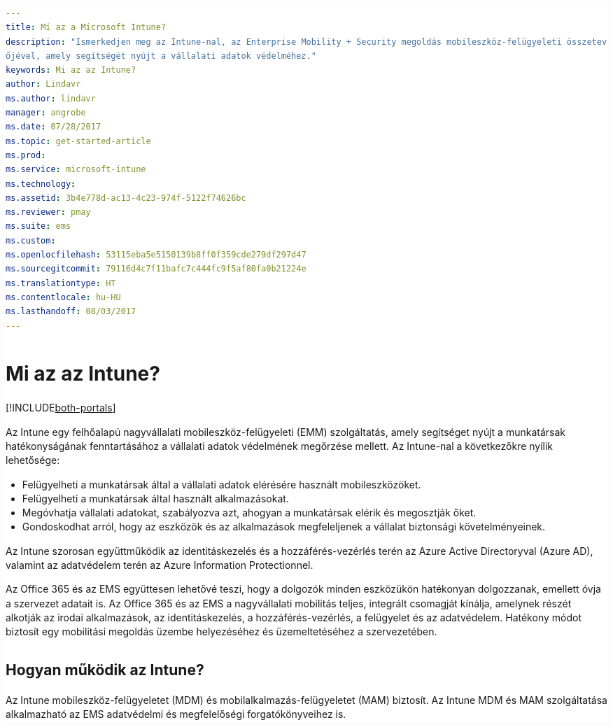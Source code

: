 ```yaml
---
title: Mi az a Microsoft Intune?
description: "Ismerkedjen meg az Intune-nal, az Enterprise Mobility + Security megoldás mobileszköz-felügyeleti összetevőjével, amely segítségét nyújt a vállalati adatok védelméhez."
keywords: Mi az az Intune?
author: Lindavr
ms.author: lindavr
manager: angrobe
ms.date: 07/28/2017
ms.topic: get-started-article
ms.prod: 
ms.service: microsoft-intune
ms.technology: 
ms.assetid: 3b4e778d-ac13-4c23-974f-5122f74626bc
ms.reviewer: pmay
ms.suite: ems
ms.custom: 
ms.openlocfilehash: 53115eba5e5150139b8ff0f359cde279df297d47
ms.sourcegitcommit: 79116d4c7f11bafc7c444fc9f5af80fa0b21224e
ms.translationtype: HT
ms.contentlocale: hu-HU
ms.lasthandoff: 08/03/2017
---
```

# <a name="what-is-intune"></a>Mi az az Intune?

[!INCLUDE[both-portals](./includes/note-for-both-portals.md)]

Az Intune egy felhőalapú nagyvállalati mobileszköz-felügyeleti (EMM) szolgáltatás, amely segítséget nyújt a munkatársak hatékonyságának fenntartásához a vállalati adatok védelmének megőrzése mellett. Az Intune-nal a következőkre nyílik lehetősége:
* Felügyelheti a munkatársak által a vállalati adatok elérésére használt mobileszközöket.
* Felügyelheti a munkatársak által használt alkalmazásokat.
* Megóvhatja vállalati adatokat, szabályozva azt, ahogyan a munkatársak elérik és megosztják őket.
* Gondoskodhat arról, hogy az eszközök és az alkalmazások megfeleljenek a vállalat biztonsági követelményeinek.

Az Intune szorosan együttműködik az identitáskezelés és a hozzáférés-vezérlés terén az Azure Active Directoryval (Azure AD), valamint az adatvédelem terén az Azure Information Protectionnel.

Az Office 365 és az EMS együttesen lehetővé teszi, hogy a dolgozók minden eszközükön hatékonyan dolgozzanak, emellett óvja a szervezet adatait is. Az Office 365 és az EMS a nagyvállalati mobilitás teljes, integrált csomagját kínálja, amelynek részét alkotják az irodai alkalmazások, az identitáskezelés, a hozzáférés-vezérlés, a felügyelet és az adatvédelem. Hatékony módot biztosít egy mobilitási megoldás üzembe helyezéséhez és üzemeltetéséhez a szervezetében.

## <a name="how-does-intune-work"></a>Hogyan működik az Intune?
Az Intune mobileszköz-felügyeletet (MDM) és mobilalkalmazás-felügyeletet (MAM) biztosít. Az Intune MDM és MAM szolgáltatása alkalmazható az EMS adatvédelmi és megfelelőségi forgatókönyveihez is.  
